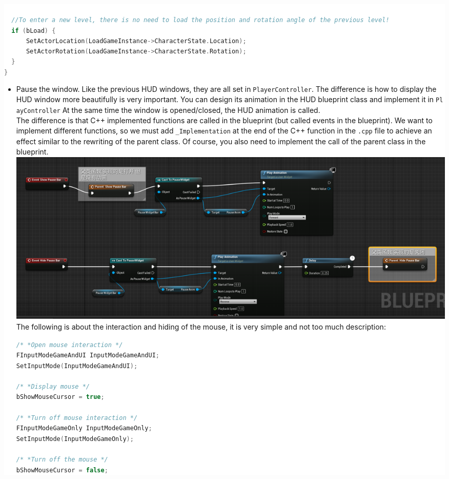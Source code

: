   ```cpp

    //To enter a new level, there is no need to load the position and rotation angle of the previous level!
    if (bLoad) {
        SetActorLocation(LoadGameInstance->CharacterState.Location);
        SetActorRotation(LoadGameInstance->CharacterState.Rotation);
    }
  }
  ```

- Pause the window. Like the previous HUD windows, they are all set in `PlayerController`. The difference is how to display the HUD window more beautifully is very important. You can design its animation in the HUD blueprint class and implement it in `PlayController` At the same time the window is opened/closed, the HUD animation is called.  
  The difference is that C++ implemented functions are called in the blueprint (but called events in the blueprint). We want to implement different functions, so we must add `_Implementation` at the end of the C++ function in the `.cpp` file to achieve an effect similar to the rewriting of the parent class. Of course, you also need to implement the call of the parent class in the blueprint.  
  ![image](https://raw.githubusercontent.com/Sugar0612/ReBirth/main/image/Implementation.png) 
  The following is about the interaction and hiding of the mouse, it is very simple and not too much description:  

  ```cpp
  /* *Open mouse interaction */
  FInputModeGameAndUI InputModeGameAndUI;
  SetInputMode(InputModeGameAndUI);

  /* *Display mouse */
  bShowMouseCursor = true;

  /* *Turn off mouse interaction */
  FInputModeGameOnly InputModeGameOnly;
  SetInputMode(InputModeGameOnly);

  /* *Turn off the mouse */
  bShowMouseCursor = false;
  ```
